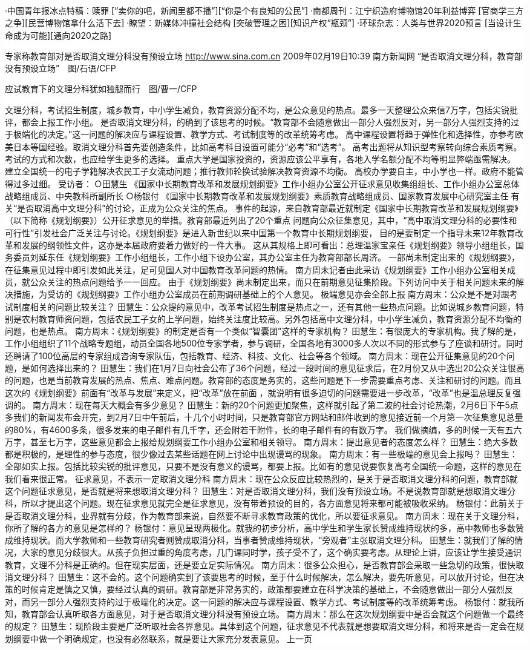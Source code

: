 ·中国青年报冰点特稿：赎罪
[“卖你的吧，新闻里都不播”][“你是个有良知的公民”]
·南都周刊：江宁织造府博物馆20年利益博弈
[官商学三方之争][民营博物馆拿什么活下去]
·瞭望：新媒体冲撞社会结构
[突破管理之困][知识产权“瓶颈”]
·环球杂志：人类与世界2020预言
[当设计生命成为可能][通向2020之路]

专家称教育部对是否取消文理分科没有预设立场
http://www.sina.com.cn  2009年02月19日10:39   南方新闻网
“是否取消文理分科，教育部没有预设立场”　图/石语/CFP

应试教育下的文理分科犹如独腿而行　图/曹一/CFP

文理分科，考试招生制度，城乡教育，中小学生减负，教育资源分配不均，是公众意见的热点。最多一天整理公众来信7万字，包括尖锐批评，都会上报工作小组。
是否取消文理分科，的确到了该思考的时候。“教育部不会随意做出一部分人强烈反对，另一部分人强烈支持的过于极端化的决定。”这一问题的解决应与课程设置、教学方式、考试制度等的改革统筹考虑。
高中课程设置将趋于弹性化和选择性，亦参考欧美日本等国经验。取消文理分科首先要创造条件，比如高考科目设置可能分“必考”和“选考”。
高考出题将从知识型考察转向综合素质考察。考试的方式和次数，也应给学生更多的选择。
重点大学是国家投资的，资源应该公平享有，各地入学名额分配不均等明显弊端亟需解决。
建立全国统一的电子学籍解决农民工子女流动问题；推行教师轮换试验解决教育资源不均衡。
高校办学要自主，中小学也一样。政府不能管得过多过细。
受访者：
○田慧生 《国家中长期教育改革和发展规划纲要》工作小组办公室公开征求意见收集组组长、工作小组办公室总体战略组成员、中央教科所副所长
○杨银付 《国家中长期教育改革和发展规划纲要》素质教育战略组成员、国家教育发展中心研究室主任
有关“是否取消高中文理分科”的讨论，正成为公众关注的焦点。
事件的起源，来自教育部最近就制定《国家中长期教育改革和发展规划纲要》（以下简称《规划纲要》）公开征求意见的举措。教育部最近列出了20个重点 问题向公众征集意见，其中，“高中取消文理分科的必要性和可行性”引发社会广泛关注与讨论。《规划纲要》是进入新世纪以来中国第一个教育中长期规划纲要， 目的是要制定一个指导未来12年教育改革和发展的纲领性文件，这亦是本届政府要着力做好的一件大事。
这从其规格上即可看出：总理温家宝亲任《规划纲要》领导小组组长，国务委员刘延东任《规划纲要》工作小组组长，工作小组下设办公室，其办公室主任为教育部部长周济。
一部尚未制定出来的《规划纲要》，在征集意见过程中即引发如此关注，足可见国人对中国教育改革问题的热情。
南方周末记者由此采访《规划纲要》工作小组办公室相关成员，就公众关注的热点问题给予一一回应。
由于《规划纲要》尚未制定出来，而只在前期意见征集阶段。下列访问中关于相关问题未来的解决措施，为受访的《规划纲要》工作小组办公室成员在前期调研基础上的个人意见。
极端意见亦会全部上报
南方周末：公众是不是对跟考试制度相关的问题比较关注？
田慧生：公众提的意见中，改革考试招生制度是热点之一，还有其他一些热点问题。比如说城乡教育问题，特别是农村教育师资问题，包括农民工子女的上学问题，始终关注度比较高。另外包括高中文理分科，中小学生减负，教育资源分配不均衡的问题，也是热点。
南方周末：《规划纲要》的制定是否有一个类似“智囊团”这样的专家机构？
田慧生：有很庞大的专家机构。我了解的是，工作小组组织了11个战略专题组，动员全国各地500位专家学者，参与调研，全国各地有3000多人次以不同的形式参与了座谈和研讨。同时还聘请了100位高层的专家组成咨询专家队伍，包括教育、经济、科技、文化、社会等各个领域。
南方周末：现在公开征集意见的20个问题，是如何选择出来的？
田慧生：我们在1月7日向社会公布了36个问题，经过一段时间的意见征求后，在2月份又从中选出20公众关注很高的问题，也是当前教育发展的热点、焦点、难点问题。教育部的态度是务实的，这些问题是下一步需要重点考虑、关注和研讨的问题。而且这次的《规划纲要》前面有“改革与发展”来定义，把“改革”放在前面 ，就说明有很多迫切的问题需要进一步改革，“改革”也是温总理反复强调的。
南方周末：现在每天大概会有多少意见？
田慧生：新的20个问题更加聚焦，这样就引起了第二波的社会讨论热潮，2月6日下午5点多我们的新闻发布会开完，到2月7日中午前后，十几个小时时间，只是教育部官方网站和邮件收到的意见接近前一个月第一次征集意见总量的80%，有4600多条，很多发来的电子邮件有几千字，还会附若干附件，长的电子邮件有的有数万字。
我们做摘编，多的时候一天有五六万字，甚至七万字，这些意见都会上报给规划纲要工作小组办公室和相关领导。
南方周末：提出意见者的态度怎么样？
田慧生：绝大多数都是积极的，是理性的参与态度，很少像过去某些话题在网上讨论中出现谩骂的现象。
南方周末：有一些极端的意见会上报吗？
田慧生：全部如实上报。包括比较尖锐的批评意见，只要不是没有意义的谩骂，都要上报。比如有的意见说要恢复高考全国统一命题，这样的意见在我们看来很正常。
征求意见，不表示一定取消文理分科
南方周末：现在公众反应比较热烈的，是关于是否取消文理分科的问题，教育部就这个问题征求意见，是否就是将来想取消文理分科？
田慧生：对是否取消文理分科，我们没有预设立场。不是说教育部就是想取消文理分科，所以才提出这个问题。现在征求意见就完全是征求意见，没有带着预设的目的，各方面意见将来都可能被吸收采纳。
杨银付：此前关于是否取消文理分科，业界就有分歧，作为教育部来说，自然要不断寻求教育政策的优化，所以要征求意见。
南方周末：现在关于文理分科，你所了解的各方的意见是怎样的？
杨银付：意见呈现两极化。就我的初步分析，高中学生和学生家长赞成维持现状的多，高中教师也多数赞成维持现状。而大学教师和一些教育研究者则赞成取消分科，当事者赞成维持现状，“旁观者”主张取消文理分科。
田慧生：就我们了解的情况，大家的意见分歧很大。从孩子负担过重的角度考虑，几门课同时学，孩子受不了，这个确实要考虑。从理论上讲，应该让学生接受通识教育，文理不分科是正确的。但在现实层面，还是要立足实际情况。
南方周末：很多公众担心，是否教育部会采取一些急切的政策，很快取消文理分科？
田慧生：这不会的。这个问题确实到了该要思考的时候，至于什么时候解决，怎么解决，要先听意见，可以放开讨论，但在决策的时候肯定是慎之又慎，要经过认真的调研。教育部是非常务实的，政策都要建立在科学决策的基础上，不会随意做出一部分人强烈反对，而另一部分人强烈支持的过于极端化的决定。这一问题的解决应与课程设置、教学方式、考试制度等的改革统筹考虑。
杨银付：就我所知，教育部会认真听取各方面意见，对于是否取消文理分科没有预设立场。
南方周末：那么在这次规划纲要中是否会就这个问题做一个最终的规定？
田慧生：现阶段主要是广泛听取社会各界意见。具体到这个问题，征求意见不代表就是想要取消文理分科，和将来是否一定会在规划纲要中做一个明确规定，也没有必然联系，就是要让大家充分发表意见。
上一页